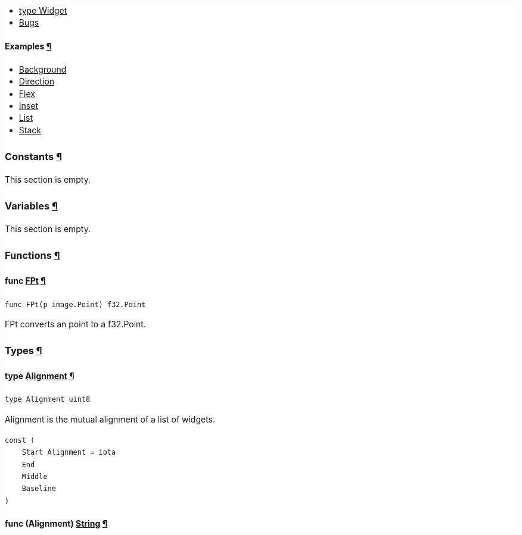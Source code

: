 - [type Widget](#Widget)
- [Bugs](#pkg-note-BUG)

#### Examples [¶](#pkg-examples "Go to Examples")

- [Background](#example-Background)
- [Direction](#example-Direction)
- [Flex](#example-Flex)
- [Inset](#example-Inset)
- [List](#example-List)
- [Stack](#example-Stack)

### Constants [¶](#pkg-constants "Go to Constants")

This section is empty.

### Variables [¶](#pkg-variables "Go to Variables")

This section is empty.

### Functions [¶](#pkg-functions "Go to Functions")

#### func [FPt](https://git.sr.ht/~eliasnaur/gio/tree/v0.8.0/layout/layout.go#L82) [¶](#FPt "Go to FPt")

```
func FPt(p image.Point) f32.Point
```

FPt converts an point to a f32.Point.

### Types [¶](#pkg-types "Go to Types")

#### type [Alignment](https://git.sr.ht/~eliasnaur/gio/tree/v0.8.0/layout/layout.go#L39) [¶](#Alignment "Go to Alignment")

```
type Alignment uint8
```

Alignment is the mutual alignment of a list of widgets.

```
const (
	Start Alignment = iota
	End
	Middle
	Baseline
)
```

#### func (Alignment) [String](https://git.sr.ht/~eliasnaur/gio/tree/v0.8.0/layout/layout.go#L251) [¶](#Alignment.String "Go to Alignment.String")
